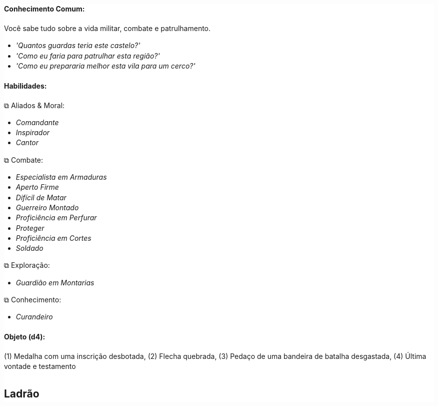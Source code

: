 <div class="career-box">

#### Conhecimento Comum:

Você sabe tudo sobre a vida militar, combate e patrulhamento.

<ul class="overlay-square-bullets">
    <li><em>'Quantos guardas teria este castelo?'</em></li>
    <li><em>'Como eu faria para patrulhar esta região?'</em></li>
    <li><em>'Como eu prepararia melhor esta vila para um cerco?'</em></li>
</ul>

#### Habilidades:

⧉ Aliados & Moral:

<ul class="custom-bullets">
    <li><em>Comandante</em></li>
    <li><em>Inspirador</em></li>
    <li><em>Cantor</em></li>
</ul>

⧉ Combate:

<ul class="custom-bullets">
    <li><em>Especialista em Armaduras</em></li>
    <li><em>Aperto Firme</em></li>
    <li><em>Difícil de Matar</em></li>
    <li><em>Guerreiro Montado</em></li>
    <li><em>Proficiência em Perfurar</em></li>
    <li><em>Proteger</em></li>
    <li><em>Proficiência em Cortes</em></li>
    <li><em>Soldado</em></li>
</ul>

⧉ Exploração:

<ul class="custom-bullets">
    <li><em>Guardião em Montarias</em></li>
</ul>

⧉ Conhecimento:

<ul class="custom-bullets">
    <li><em>Curandeiro</em></li>
</ul>

#### Objeto (d4):

(1) Medalha com uma inscrição desbotada, (2) Flecha quebrada, (3) Pedaço de uma bandeira de batalha desgastada, (4) Última vontade e testamento

</div>

## Ladrão
